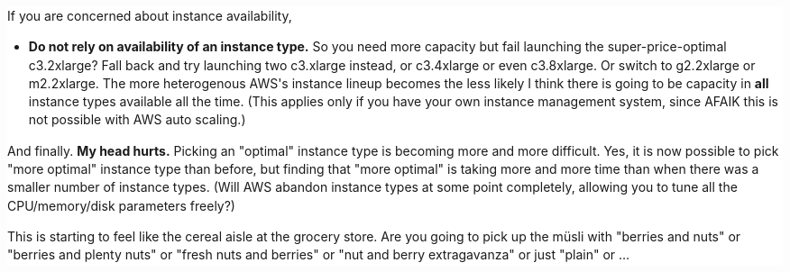 If you are concerned about instance availability,

* **Do not rely on availability of an instance type.** So you need
  more capacity but fail launching the super-price-optimal c3.2xlarge?
  Fall back and try launching two c3.xlarge instead, or c3.4xlarge or
  even c3.8xlarge. Or switch to g2.2xlarge or m2.2xlarge. The more
  heterogenous AWS's instance lineup becomes the less likely I think
  there is going to be capacity in **all** instance types available
  all the time. (This applies only if you have your own instance
  management system, since AFAIK this is not possible with AWS auto
  scaling.)

And finally. **My head hurts.** Picking an "optimal" instance type is
becoming more and more difficult. Yes, it is now possible to pick
"more optimal" instance type than before, but finding that "more
optimal" is taking more and more time than when there was a smaller
number of instance types. (Will AWS abandon instance types at some
point completely, allowing you to tune all the CPU/memory/disk
parameters freely?)

This is starting to feel like the cereal aisle at the grocery
store. Are you going to pick up the müsli with "berries and nuts" or
"berries and plenty nuts" or "fresh nuts and berries" or "nut and
berry extragavanza" or just "plain" or …